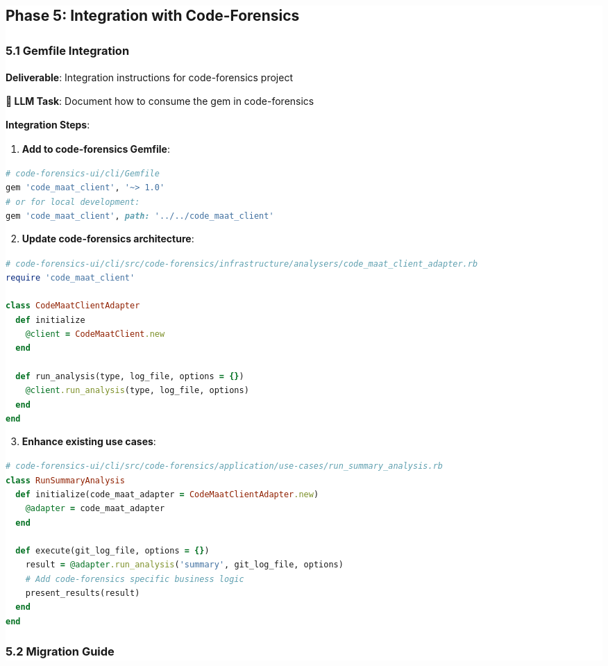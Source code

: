 ## Phase 5: Integration with Code-Forensics

### 5.1 Gemfile Integration

**Deliverable**: Integration instructions for code-forensics project

**🎯 LLM Task**: Document how to consume the gem in code-forensics

**Integration Steps**:

1. **Add to code-forensics Gemfile**:

```ruby
# code-forensics-ui/cli/Gemfile
gem 'code_maat_client', '~> 1.0'
# or for local development:
gem 'code_maat_client', path: '../../code_maat_client'
```

2. **Update code-forensics architecture**:

```ruby
# code-forensics-ui/cli/src/code-forensics/infrastructure/analysers/code_maat_client_adapter.rb
require 'code_maat_client'

class CodeMaatClientAdapter
  def initialize
    @client = CodeMaatClient.new
  end

  def run_analysis(type, log_file, options = {})
    @client.run_analysis(type, log_file, options)
  end
end
```

3. **Enhance existing use cases**:

```ruby
# code-forensics-ui/cli/src/code-forensics/application/use-cases/run_summary_analysis.rb
class RunSummaryAnalysis
  def initialize(code_maat_adapter = CodeMaatClientAdapter.new)
    @adapter = code_maat_adapter
  end

  def execute(git_log_file, options = {})
    result = @adapter.run_analysis('summary', git_log_file, options)
    # Add code-forensics specific business logic
    present_results(result)
  end
end
```

### 5.2 Migration Guide
